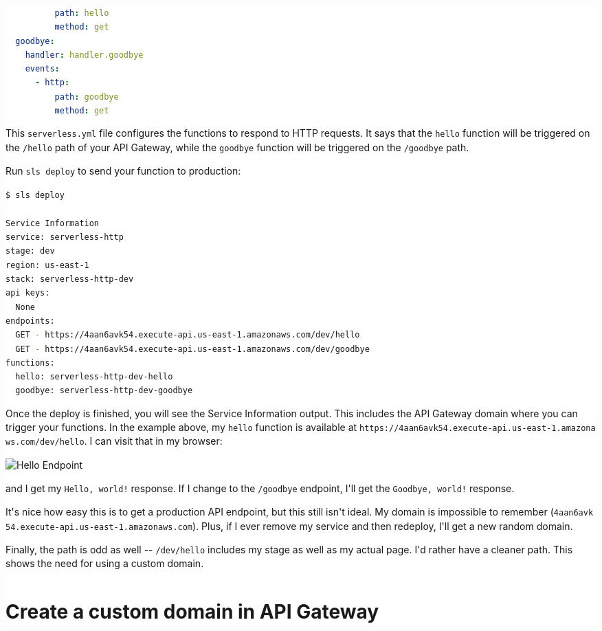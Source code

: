 ```yml
          path: hello
          method: get
  goodbye:
    handler: handler.goodbye
    events:
      - http:
          path: goodbye
          method: get
```

This `serverless.yml` file configures the functions to respond to HTTP requests. It says that the `hello` function will be triggered on the `/hello` path of your API Gateway, while the `goodbye` function will be triggered on the `/goodbye` path.

Run `sls deploy` to send your function to production:

```bash
$ sls deploy

Service Information
service: serverless-http
stage: dev
region: us-east-1
stack: serverless-http-dev
api keys:
  None
endpoints:
  GET - https://4aan6avk54.execute-api.us-east-1.amazonaws.com/dev/hello
  GET - https://4aan6avk54.execute-api.us-east-1.amazonaws.com/dev/goodbye
functions:
  hello: serverless-http-dev-hello
  goodbye: serverless-http-dev-goodbye
```

Once the deploy is finished, you will see the Service Information output. This includes the API Gateway domain where you can trigger your functions. In the example above, my `hello` function is available at `https://4aan6avk54.execute-api.us-east-1.amazonaws.com/dev/hello`.  I can visit that in my browser:

<img width="1128" alt="Hello Endpoint" src="https://user-images.githubusercontent.com/6509926/30276986-1e40fcf8-96cc-11e7-86d4-b73f2d740591.png">

and I get my `Hello, world!` response. If I change to the `/goodbye` endpoint, I'll get the `Goodbye, world!` response.

It's nice how easy this is to get a production API endpoint, but this still isn't ideal. My domain is impossible to remember (`4aan6avk54.execute-api.us-east-1.amazonaws.com`). Plus, if I ever remove my service and then redeploy, I'll get a new random domain. 

Finally, the path is odd as well -- `/dev/hello` includes my stage as well as my actual page. I'd rather have a cleaner path. This shows the need for using a custom domain.

# Create a custom domain in API Gateway
